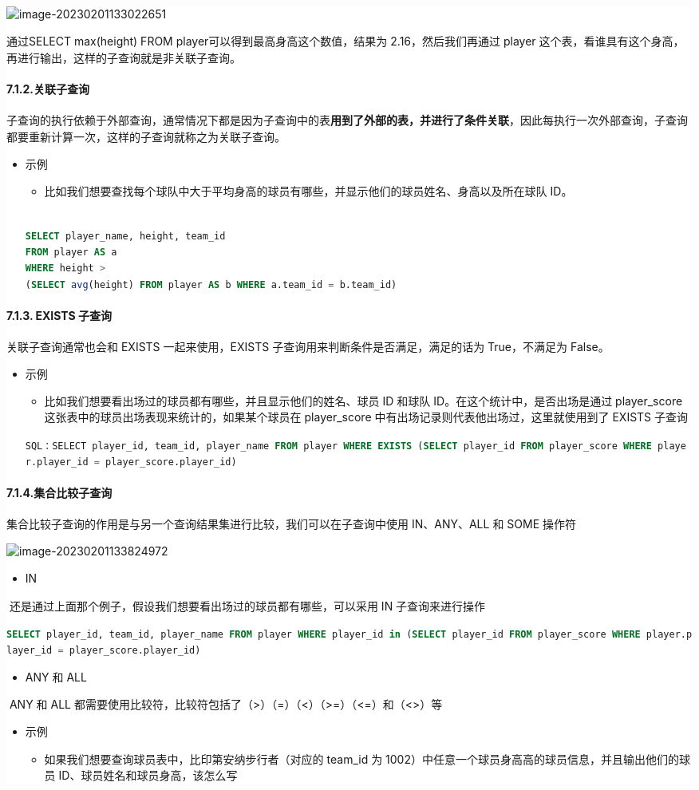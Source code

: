 ![image-20230201133022651](http://m.qpic.cn/psc?/V14G0v6C4SOTMx/ruAMsa53pVQWN7FLK88i5vvbhXkHikbr*TvXFYUnxHj247*259MzTeIFQ9IcfUrSVlDtkbFbVtNzoR.PGYHT3MH1TpHg5EHMoUQ4Fcp2OJ0!/mnull&bo=9AQuAQAAAAADB*0!&rf=photolist&t=5)

通过SELECT max(height) FROM player可以得到最高身高这个数值，结果为 2.16，然后我们再通过 player 这个表，看谁具有这个身高，再进行输出，这样的子查询就是非关联子查询。



#### 7.1.2.关联子查询

子查询的执行依赖于外部查询，通常情况下都是因为子查询中的表**用到了外部的表，并进行了条件关联**，因此每执行一次外部查询，子查询都要重新计算一次，这样的子查询就称之为关联子查询。

- 示例

  - 比如我们想要查找每个球队中大于平均身高的球员有哪些，并显示他们的球员姓名、身高以及所在球队 ID。

  ```sql
  
  SELECT player_name, height, team_id 
  FROM player AS a 
  WHERE height > 
  (SELECT avg(height) FROM player AS b WHERE a.team_id = b.team_id)
  ```

  

#### 7.1.3. EXISTS 子查询

关联子查询通常也会和 EXISTS 一起来使用，EXISTS 子查询用来判断条件是否满足，满足的话为 True，不满足为 False。

- 示例

  - 比如我们想要看出场过的球员都有哪些，并且显示他们的姓名、球员 ID 和球队 ID。在这个统计中，是否出场是通过 player_score 这张表中的球员出场表现来统计的，如果某个球员在 player_score 中有出场记录则代表他出场过，这里就使用到了 EXISTS 子查询

  ```sql
  SQL：SELECT player_id, team_id, player_name FROM player WHERE EXISTS (SELECT player_id FROM player_score WHERE player.player_id = player_score.player_id)
  ```

#### 7.1.4.集合比较子查询

集合比较子查询的作用是与另一个查询结果集进行比较，我们可以在子查询中使用 IN、ANY、ALL 和 SOME 操作符

![image-20230201133824972](http://m.qpic.cn/psc?/V14G0v6C4SOTMx/ruAMsa53pVQWN7FLK88i5vvbhXkHikbr*TvXFYUnxHhE6IRtf1toDkeJ2v9IJ0DjCqFJ0WSb27O4JWMHy61bvHJFMexCln4EzWP62YbGdjE!/mnull&bo=igQOAQAAAAADB6M!&rf=photolist&t=5)

- IN

​	还是通过上面那个例子，假设我们想要看出场过的球员都有哪些，可以采用 IN 子查询来进行操作

```sql
SELECT player_id, team_id, player_name FROM player WHERE player_id in (SELECT player_id FROM player_score WHERE player.player_id = player_score.player_id)
```

- ANY 和 ALL 

​	ANY 和 ALL 都需要使用比较符，比较符包括了（>）（=）（<）（>=）（<=）和（<>）等

- 示例

  - 如果我们想要查询球员表中，比印第安纳步行者（对应的 team_id 为 1002）中任意一个球员身高高的球员信息，并且输出他们的球员 ID、球员姓名和球员身高，该怎么写
